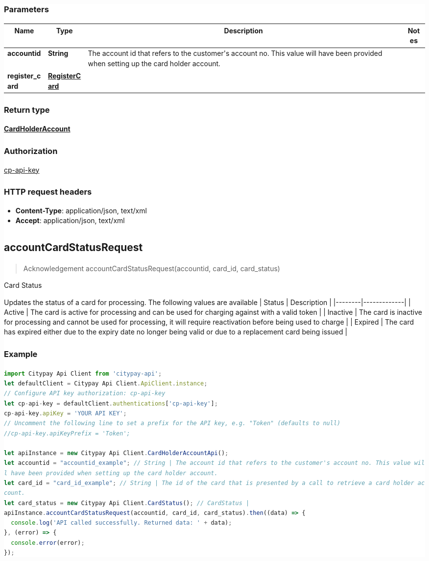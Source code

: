 ### Parameters


Name | Type | Description  | Notes
------------- | ------------- | ------------- | -------------
 **accountid** | **String**| The account id that refers to the customer&#39;s account no. This value will have been provided when setting up the card holder account. | 
 **register_card** | [**RegisterCard**](RegisterCard.md)|  | 

### Return type

[**CardHolderAccount**](CardHolderAccount.md)

### Authorization

[cp-api-key](../README.md#cp-api-key)

### HTTP request headers

- **Content-Type**: application/json, text/xml
- **Accept**: application/json, text/xml


## accountCardStatusRequest

> Acknowledgement accountCardStatusRequest(accountid, card_id, card_status)

Card Status

Updates the status of a card for processing. The following values are available  | Status | Description |  |--------|-------------| | Active | The card is active for processing and can be used for charging against with a valid token | | Inactive | The card is inactive for processing and cannot be used for processing, it will require reactivation before being used to charge | | Expired | The card has expired either due to the expiry date no longer being valid or due to a replacement card being issued | 

### Example

```javascript
import Citypay Api Client from 'citypay-api';
let defaultClient = Citypay Api Client.ApiClient.instance;
// Configure API key authorization: cp-api-key
let cp-api-key = defaultClient.authentications['cp-api-key'];
cp-api-key.apiKey = 'YOUR API KEY';
// Uncomment the following line to set a prefix for the API key, e.g. "Token" (defaults to null)
//cp-api-key.apiKeyPrefix = 'Token';

let apiInstance = new Citypay Api Client.CardHolderAccountApi();
let accountid = "accountid_example"; // String | The account id that refers to the customer's account no. This value will have been provided when setting up the card holder account.
let card_id = "card_id_example"; // String | The id of the card that is presented by a call to retrieve a card holder account.
let card_status = new Citypay Api Client.CardStatus(); // CardStatus | 
apiInstance.accountCardStatusRequest(accountid, card_id, card_status).then((data) => {
  console.log('API called successfully. Returned data: ' + data);
}, (error) => {
  console.error(error);
});

```
